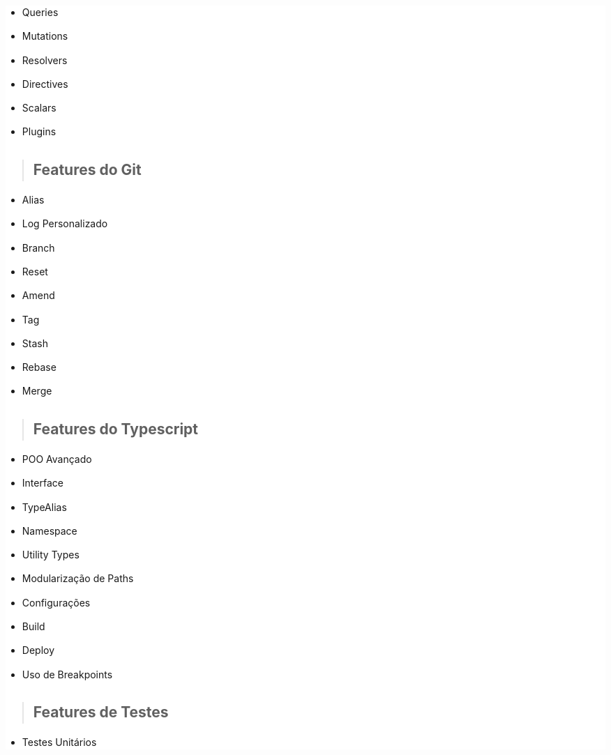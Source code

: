 * Queries

* Mutations

* Resolvers

* Directives

* Scalars

* Plugins

  

> ## Features do Git

  

* Alias

* Log Personalizado

* Branch

* Reset

* Amend

* Tag

* Stash

* Rebase

* Merge

  

> ## Features do Typescript

  

* POO Avançado

* Interface

* TypeAlias

* Namespace

* Utility Types

* Modularização de Paths

* Configurações

* Build

* Deploy

* Uso de Breakpoints

  

> ## Features de Testes

  

* Testes Unitários
